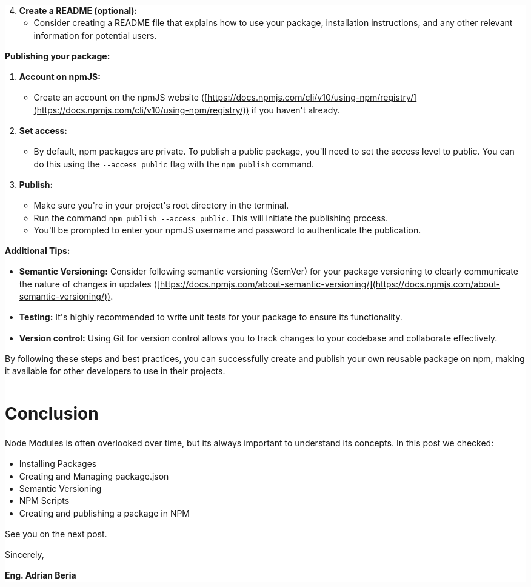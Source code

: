 4. **Create a README (optional):**
   - Consider creating a README file that explains how to use your package, installation instructions, and any other relevant information for potential users.

**Publishing your package:**

1. **Account on npmJS:**

   - Create an account on the npmJS website ([https://docs.npmjs.com/cli/v10/using-npm/registry/](https://docs.npmjs.com/cli/v10/using-npm/registry/)) if you haven't already.

2. **Set access:**

   - By default, npm packages are private. To publish a public package, you'll need to set the access level to public. You can do this using the `--access public` flag with the `npm publish` command.

3. **Publish:**
   - Make sure you're in your project's root directory in the terminal.
   - Run the command `npm publish --access public`. This will initiate the publishing process.
   - You'll be prompted to enter your npmJS username and password to authenticate the publication.

**Additional Tips:**

- **Semantic Versioning:** Consider following semantic versioning (SemVer) for your package versioning to clearly communicate the nature of changes in updates ([https://docs.npmjs.com/about-semantic-versioning/](https://docs.npmjs.com/about-semantic-versioning/)).

- **Testing:** It's highly recommended to write unit tests for your package to ensure its functionality.

- **Version control:** Using Git for version control allows you to track changes to your codebase and collaborate effectively.

By following these steps and best practices, you can successfully create and publish your own reusable package on npm, making it available for other developers to use in their projects.

# Conclusion

Node Modules is often overlooked over time, but its always important to understand its concepts. In this post we checked:

- Installing Packages
- Creating and Managing package.json
- Semantic Versioning
- NPM Scripts
- Creating and publishing a package in NPM

See you on the next post.

Sincerely,

**Eng. Adrian Beria**
